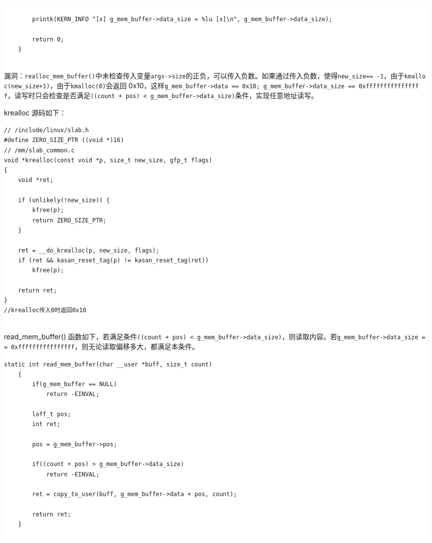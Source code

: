 ```

        printk(KERN_INFO "[x] g_mem_buffer->data_size = %lu [x]\n", g_mem_buffer->data_size);

        return 0;
    }


```

漏洞：`realloc_mem_buffer()`中未检查传入变量`args->size`的正负，可以传入负数。如果通过传入负数，使得`new_size== -1`，由于`kmalloc(new_size+1)`，由于`kmalloc(0)`会返回 0x10，这样`g_mem_buffer->data == 0x10; g_mem_buffer->data_size == 0xffffffffffffffff`，读写时只会检查是否满足`((count + pos) < g_mem_buffer->data_size)`条件，实现任意地址读写。

krealloc 源码如下：

```
// /include/linux/slab.h
#define ZERO_SIZE_PTR ((void *)16)
// /mm/slab_common.c
void *krealloc(const void *p, size_t new_size, gfp_t flags)
{
    void *ret;

    if (unlikely(!new_size)) {
        kfree(p);
        return ZERO_SIZE_PTR;
    }

    ret = __do_krealloc(p, new_size, flags);
    if (ret && kasan_reset_tag(p) != kasan_reset_tag(ret))
        kfree(p);

    return ret;
}
//krealloc传入0时返回0x10


```

read_mem_buffer() 函数如下，若满足条件`((count + pos) < g_mem_buffer->data_size)`，则读取内容。若`g_mem_buffer->data_size == 0xffffffffffffffff`，则无论读取偏移多大，都满足本条件。

```
static int read_mem_buffer(char __user *buff, size_t count)
    {
        if(g_mem_buffer == NULL)
            return -EINVAL;

        loff_t pos;
        int ret;

        pos = g_mem_buffer->pos;

        if((count + pos) > g_mem_buffer->data_size)
            return -EINVAL;

        ret = copy_to_user(buff, g_mem_buffer->data + pos, count);

        return ret;
    }


```
